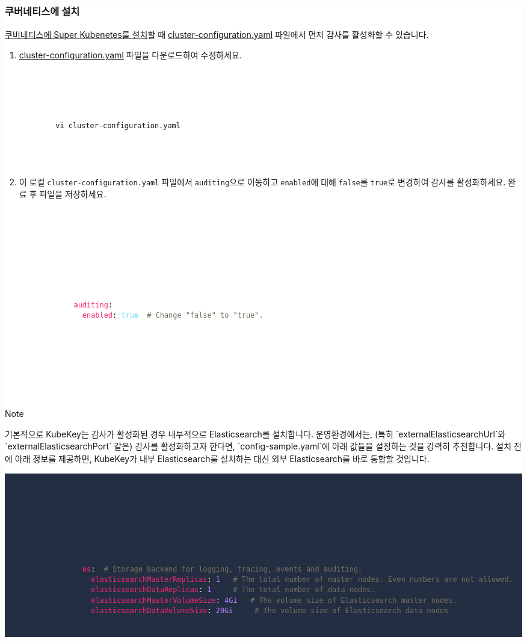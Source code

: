 ### 쿠버네티스에 설치

[쿠버네티스에 Super Kubenetes를 설치](../../installing-on-kubernetes/introduction/overview/)할 때 [cluster-configuration.yaml](https://github.com/kubesphere/ks-installer/releases/download/v3.3.0/cluster-configuration.yaml) 파일에서 먼저 감사를 활성화할 수 있습니다.

1. [cluster-configuration.yaml](https://github.com/kubesphere/ks-installer/releases/download/v3.3.0/cluster-configuration.yaml) 파일을 다운로드하여 수정하세요.

  <article className="highlight">
    <pre>
        <div className="copy-code-button" title="Copy Code"></div>
        <div className="code-over-div">
          <code>vi cluster-configuration.yaml</code>
        </div>
    </pre>
  </article>
 
2. 이 로컬 `cluster-configuration.yaml` 파일에서 `auditing`으로 이동하고 `enabled`에 대해 `false`를 `true`로 변경하여 감사를 활성화하세요. 완료 후 파일을 저장하세요.

  <article className="highlight">
    <pre>
        <div className="copy-code-button" title="Copy Code"></div>
        <div className="code-over-div">
          <code>
            <p>
                <span style="color:#f92672">auditing</span>:
                  <span style="color:#f92672">enabled</span>: <span style="color:#66d9ef">true</span> <span style="color:#75715e">&nbsp;#</span><span style="color:#75715e">&nbsp;Change "false" to "true".</span>
            </p>
          </code>
        </div>
    </pre>
  </article>

  <div className="notices note">
    <p>Note</p>
    <div>
      기본적으로 KubeKey는 감사가 활성화된 경우 내부적으로 Elasticsearch를 설치합니다. 운영환경에서는, (특히 `externalElasticsearchUrl`와 `externalElasticsearchPort` 같은) 감사를 활성화하고자 한다면, `config-sample.yaml`에 아래 값들을 설정하는 것을 강력히 추천합니다. 설치 전에 아래 정보를 제공하면, KubeKey가 내부 Elasticsearch를 설치하는 대신 외부 Elasticsearch를 바로 통합할 것입니다.
    </div>
  </div>

  <article className="highlight">
      <pre style="color: rgb(248, 248, 242); background: rgb(36, 46, 66); tab-size: 4;">
         <div className="copy-code-button" title="Copy Code"></div>
         <div className="code-over-div">
            <code>
               <p>
                  <span style="color:#f92672">es</span>:<span style="color:#75715e"><span>&nbsp;&nbsp;#</span><span>&nbsp;Storage backend for logging, tracing, events and auditing.</span></span> 
                  <span style="color:#f92672">&nbsp;&nbsp;elasticsearchMasterReplicas</span>: <span style="color:#ae81ff">1</span><span style="color:#75715e"><span>&nbsp;&nbsp;&nbsp;#</span><span>&nbsp;The total number of master nodes. Even numbers are not allowed.</span></span> 
                  <span style="color:#f92672">&nbsp;&nbsp;elasticsearchDataReplicas</span>: <span style="color:#ae81ff">1</span><span style="color:#75715e"><span>&nbsp;&nbsp;&nbsp;&nbsp;&nbsp;#</span><span>&nbsp;The total number of data nodes.</span></span> 
                  <span style="color:#f92672">&nbsp;&nbsp;elasticsearchMasterVolumeSize</span>: <span style="color:#ae81ff">4Gi  </span><span style="color:#75715e"><span>&nbsp;#</span><span>&nbsp;The volume size of Elasticsearch master nodes.</span></span> 
                  <span style="color:#f92672">&nbsp;&nbsp;elasticsearchDataVolumeSize</span>: <span style="color:#ae81ff">20Gi   </span> <span style="color:#75715e"><span>&nbsp;#</span><span>&nbsp;The volume size of Elasticsearch data nodes.</span></span> 